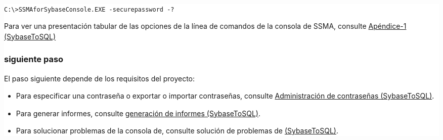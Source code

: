 `C:\>SSMAforSybaseConsole.EXE -securepassword -?`  
  
Para ver una presentación tabular de las opciones de la línea de comandos de la consola de SSMA, consulte [Apéndice-1 &#40;SybaseToSQL&#41;](../../ssma/sybase/appendix-1-sybasetosql.md)  
  
### <a name="next-step"></a>siguiente paso  
El paso siguiente depende de los requisitos del proyecto:  
  
-   Para especificar una contraseña o exportar o importar contraseñas, consulte [Administración de contraseñas &#40;SybaseToSQL&#41;](../../ssma/sybase/managing-passwords-sybasetosql.md).  
  
-   Para generar informes, consulte [generación de informes &#40;SybaseToSQL&#41;](../../ssma/sybase/generating-reports-sybasetosql.md).  
  
-   Para solucionar problemas de la consola de, consulte solución de problemas de [&#40;SybaseToSQL&#41;](../../ssma/sybase/troubleshooting-sybasetosql.md).  
  
